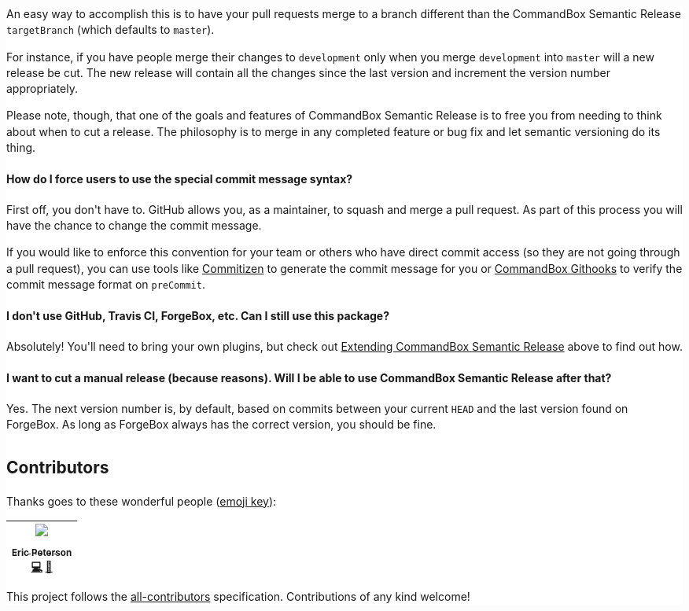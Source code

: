 An easy way to accomplish this is to have your pull requests merge to a branch different
than the CommandBox Semantic Release `targetBranch` (which defaults to `master`).

For instance, if you have people merge their changes to `development` only when
you merge `development` into `master` will a new release be cut. The new release
will contain all the changes since the last version and increment the version number
appropriately.

Please note, though, that one of the goals and features of CommandBox Semantic Release
is to free you from needing to think about when to cut a release. The philosophy is
to merge in any completed feature or bug fix and let semantic versioning do its thing.

#### How do I force users to use the special commit message syntax?

First off, you don't have to. GitHub allows you, as a maintainer, to squash and merge a pull request.
As part of this process you will have the chance to change the commit message.

If you would like to enforce this convention for your team or others who have direct
commit access (so they are not going through a pull request), you can use tools
like [Commitizen](https://github.com/commitizen/cz-cli) to generate the commit
message for you or [CommandBox Githooks](https://www.forgebox.io/view/commandbox-githooks)
to verify the commit message format on `preCommit`.

#### I don't use GitHub, Travis CI, ForgeBox, etc. Can I still use this package?

Absolutely! You'll need to bring your own plugins, but check out
[Extending CommandBox Semantic Release](#Extending-CommandBox-Semantic-Release)
above to find out how.

#### I want to cut a manual release (because reasons). Will I be able to use CommandBox Semantic Release after that?

Yes. The next version number is, by default, based on commits between your
current `HEAD` and the last version found on ForgeBox. As long as ForgeBox
always has the correct version, you should be fine.

## Contributors

Thanks goes to these wonderful people ([emoji key](https://github.com/kentcdodds/all-contributors#emoji-key)):



| [<img src="https://avatars1.githubusercontent.com/u/2583646?v=4" width="100px;"/><br /><sub>Eric Peterson</sub>](https://github.com/elpete)<br />[💻](https://github.com/elpete/commandbox-semantic-release/commits?author=elpete "Code") [📖](https://github.com/elpete/commandbox-semantic-release/commits?author=elpete "Documentation") |
| :-----------------------------------------------------------------------------------------------------------------------------------------------------------------------------------------------------------------------------------------------------------------------------------------------------------------------------------------: |




This project follows the [all-contributors](https://github.com/kentcdodds/all-contributors) specification. Contributions of any kind welcome!
